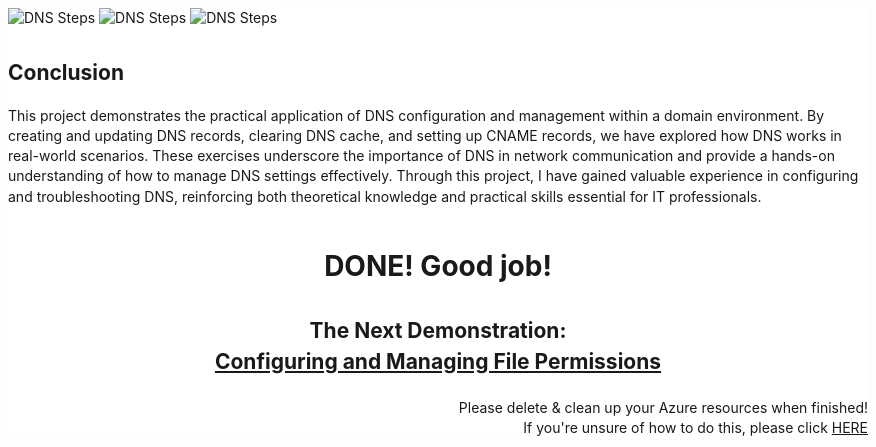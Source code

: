 
<p>
<img src="https://i.imgur.com/rI2NYU7.png" height="80%" width="80%" alt="DNS Steps"/>
<img src="https://i.imgur.com/FmVM0IU.png" height="80%" width="80%" alt="DNS Steps"/>
<img src="https://i.imgur.com/dyWduSW.png" height="80%" width="80%" alt="DNS Steps"/>
</p>

<h2>Conclusion </h2>

This project demonstrates the practical application of DNS configuration and management within a domain environment. By creating and updating DNS records, clearing DNS cache, and setting up CNAME records, we have explored how DNS works in real-world scenarios. These exercises underscore the importance of DNS in network communication and provide a hands-on understanding of how to manage DNS settings effectively. Through this project, I have gained valuable experience in configuring and troubleshooting DNS, reinforcing both theoretical knowledge and practical skills essential for IT professionals.

<h1><p align=center> DONE! Good job! </p></h1>

<h2><p align=center>The Next Demonstration:<br><a href="https://github.com/terikaj/FilePermissions-Azure"> Configuring and Managing File Permissions </a></p></h2>

<p align=right>Please delete & clean up your Azure resources when finished!<br>
If you're unsure of how to do this, please click <a href="https://github.com/terikaj/azure-begin">HERE</a>
</p>
